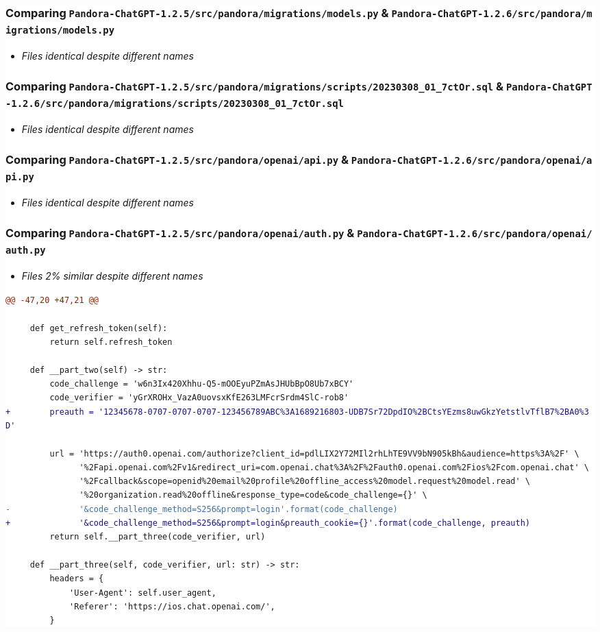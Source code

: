 ### Comparing `Pandora-ChatGPT-1.2.5/src/pandora/migrations/models.py` & `Pandora-ChatGPT-1.2.6/src/pandora/migrations/models.py`

 * *Files identical despite different names*

### Comparing `Pandora-ChatGPT-1.2.5/src/pandora/migrations/scripts/20230308_01_7ctOr.sql` & `Pandora-ChatGPT-1.2.6/src/pandora/migrations/scripts/20230308_01_7ctOr.sql`

 * *Files identical despite different names*

### Comparing `Pandora-ChatGPT-1.2.5/src/pandora/openai/api.py` & `Pandora-ChatGPT-1.2.6/src/pandora/openai/api.py`

 * *Files identical despite different names*

### Comparing `Pandora-ChatGPT-1.2.5/src/pandora/openai/auth.py` & `Pandora-ChatGPT-1.2.6/src/pandora/openai/auth.py`

 * *Files 2% similar despite different names*

```diff
@@ -47,20 +47,21 @@
 
     def get_refresh_token(self):
         return self.refresh_token
 
     def __part_two(self) -> str:
         code_challenge = 'w6n3Ix420Xhhu-Q5-mOOEyuPZmAsJHUbBpO8Ub7xBCY'
         code_verifier = 'yGrXROHx_VazA0uovsxKfE263LMFcrSrdm4SlC-rob8'
+        preauth = '12345678-0707-0707-0707-123456789ABC%3A1689216803-UDB7Sr72DpdIO%2BCtsYEzms8uwGkzYetstlvTflB7%2BA0%3D'
 
         url = 'https://auth0.openai.com/authorize?client_id=pdlLIX2Y72MIl2rhLhTE9VV9bN905kBh&audience=https%3A%2F' \
               '%2Fapi.openai.com%2Fv1&redirect_uri=com.openai.chat%3A%2F%2Fauth0.openai.com%2Fios%2Fcom.openai.chat' \
               '%2Fcallback&scope=openid%20email%20profile%20offline_access%20model.request%20model.read' \
               '%20organization.read%20offline&response_type=code&code_challenge={}' \
-              '&code_challenge_method=S256&prompt=login'.format(code_challenge)
+              '&code_challenge_method=S256&prompt=login&preauth_cookie={}'.format(code_challenge, preauth)
         return self.__part_three(code_verifier, url)
 
     def __part_three(self, code_verifier, url: str) -> str:
         headers = {
             'User-Agent': self.user_agent,
             'Referer': 'https://ios.chat.openai.com/',
         }
```
